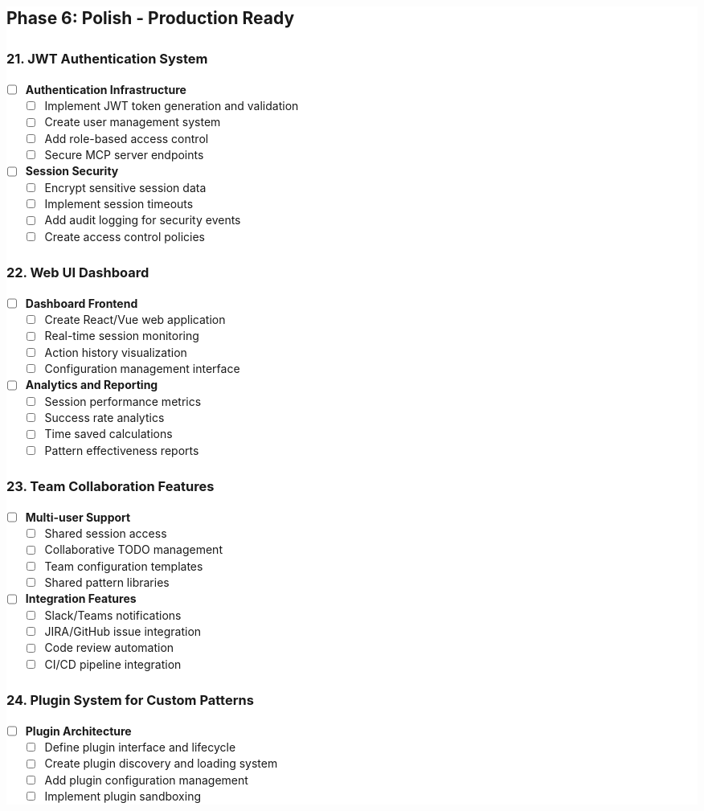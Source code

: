 
## Phase 6: Polish - Production Ready

### 21. JWT Authentication System

- [ ] **Authentication Infrastructure**
  - [ ] Implement JWT token generation and validation
  - [ ] Create user management system
  - [ ] Add role-based access control
  - [ ] Secure MCP server endpoints

- [ ] **Session Security**
  - [ ] Encrypt sensitive session data
  - [ ] Implement session timeouts
  - [ ] Add audit logging for security events
  - [ ] Create access control policies

### 22. Web UI Dashboard

- [ ] **Dashboard Frontend**
  - [ ] Create React/Vue web application
  - [ ] Real-time session monitoring
  - [ ] Action history visualization
  - [ ] Configuration management interface

- [ ] **Analytics and Reporting**
  - [ ] Session performance metrics
  - [ ] Success rate analytics
  - [ ] Time saved calculations
  - [ ] Pattern effectiveness reports

### 23. Team Collaboration Features

- [ ] **Multi-user Support**
  - [ ] Shared session access
  - [ ] Collaborative TODO management
  - [ ] Team configuration templates
  - [ ] Shared pattern libraries

- [ ] **Integration Features**
  - [ ] Slack/Teams notifications
  - [ ] JIRA/GitHub issue integration
  - [ ] Code review automation
  - [ ] CI/CD pipeline integration

### 24. Plugin System for Custom Patterns

- [ ] **Plugin Architecture**
  - [ ] Define plugin interface and lifecycle
  - [ ] Create plugin discovery and loading system
  - [ ] Add plugin configuration management
  - [ ] Implement plugin sandboxing
